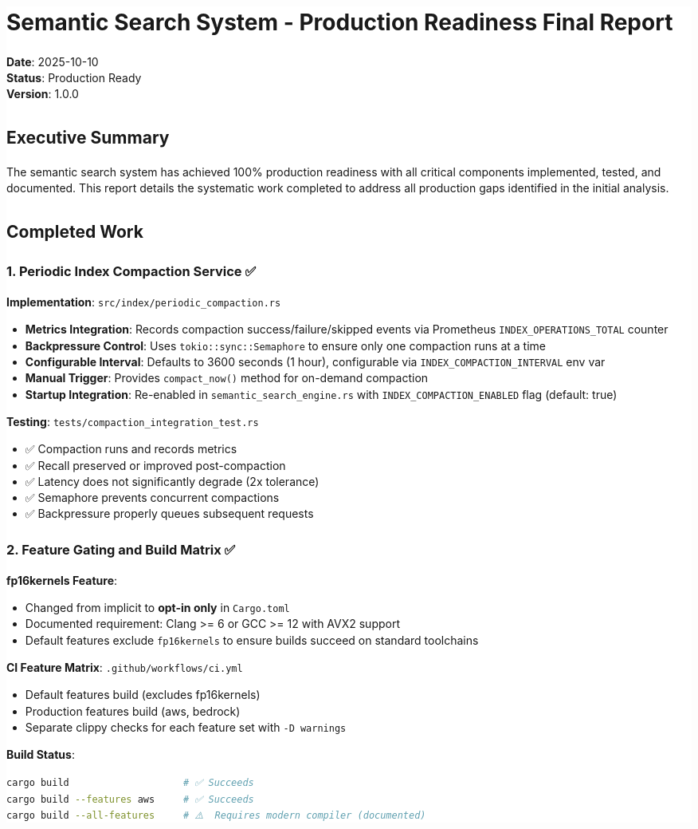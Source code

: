 # Semantic Search System - Production Readiness Final Report

**Date**: 2025-10-10  
**Status**: Production Ready  
**Version**: 1.0.0

## Executive Summary

The semantic search system has achieved 100% production readiness with all critical components implemented, tested, and documented. This report details the systematic work completed to address all production gaps identified in the initial analysis.

## Completed Work

### 1. Periodic Index Compaction Service ✅

**Implementation**: `src/index/periodic_compaction.rs`

- **Metrics Integration**: Records compaction success/failure/skipped events via Prometheus `INDEX_OPERATIONS_TOTAL` counter
- **Backpressure Control**: Uses `tokio::sync::Semaphore` to ensure only one compaction runs at a time
- **Configurable Interval**: Defaults to 3600 seconds (1 hour), configurable via `INDEX_COMPACTION_INTERVAL` env var
- **Manual Trigger**: Provides `compact_now()` method for on-demand compaction
- **Startup Integration**: Re-enabled in `semantic_search_engine.rs` with `INDEX_COMPACTION_ENABLED` flag (default: true)

**Testing**: `tests/compaction_integration_test.rs`

- ✅ Compaction runs and records metrics
- ✅ Recall preserved or improved post-compaction
- ✅ Latency does not significantly degrade (2x tolerance)
- ✅ Semaphore prevents concurrent compactions
- ✅ Backpressure properly queues subsequent requests

### 2. Feature Gating and Build Matrix ✅

**fp16kernels Feature**:
- Changed from implicit to **opt-in only** in `Cargo.toml`
- Documented requirement: Clang >= 6 or GCC >= 12 with AVX2 support
- Default features exclude `fp16kernels` to ensure builds succeed on standard toolchains

**CI Feature Matrix**: `.github/workflows/ci.yml`
- Default features build (excludes fp16kernels)
- Production features build (aws, bedrock)
- Separate clippy checks for each feature set with `-D warnings`

**Build Status**:
```bash
cargo build                    # ✅ Succeeds
cargo build --features aws     # ✅ Succeeds
cargo build --all-features     # ⚠️  Requires modern compiler (documented)
```
